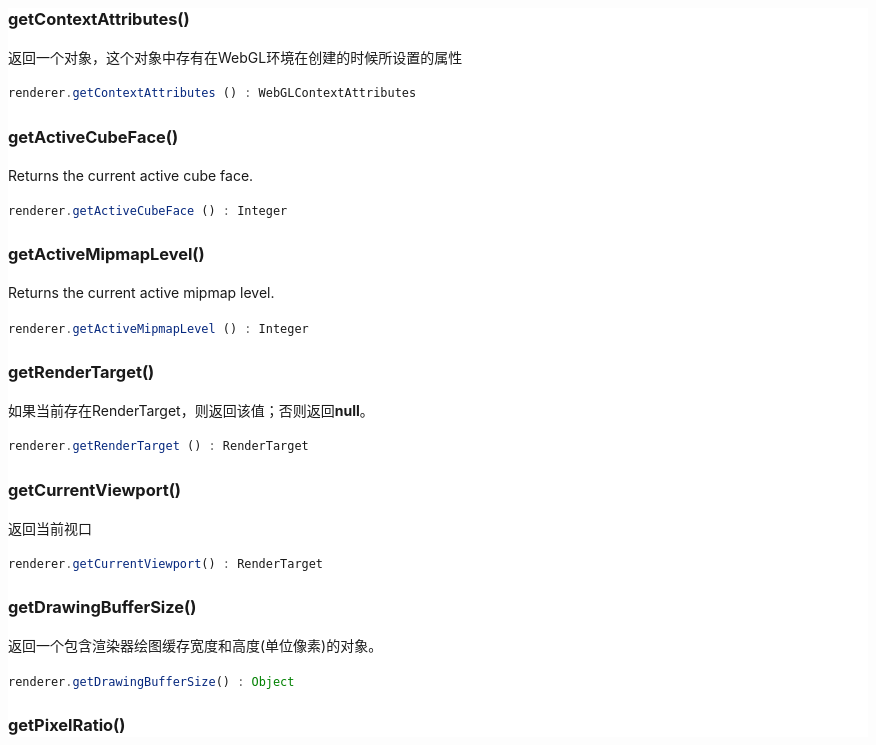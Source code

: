 
### getContextAttributes()

返回一个对象，这个对象中存有在WebGL环境在创建的时候所设置的属性

```js
renderer.getContextAttributes () : WebGLContextAttributes
```



### getActiveCubeFace()

Returns the current active cube face.

```js
renderer.getActiveCubeFace () : Integer
```



### getActiveMipmapLevel()

Returns the current active mipmap level.

```js
renderer.getActiveMipmapLevel () : Integer
```



### getRenderTarget()

如果当前存在RenderTarget，则返回该值；否则返回**null**。

```js
renderer.getRenderTarget () : RenderTarget
```



### getCurrentViewport()

返回当前视口

```js
renderer.getCurrentViewport() : RenderTarget
```



### getDrawingBufferSize()

返回一个包含渲染器绘图缓存宽度和高度(单位像素)的对象。

```js
renderer.getDrawingBufferSize() : Object
```



### getPixelRatio()
